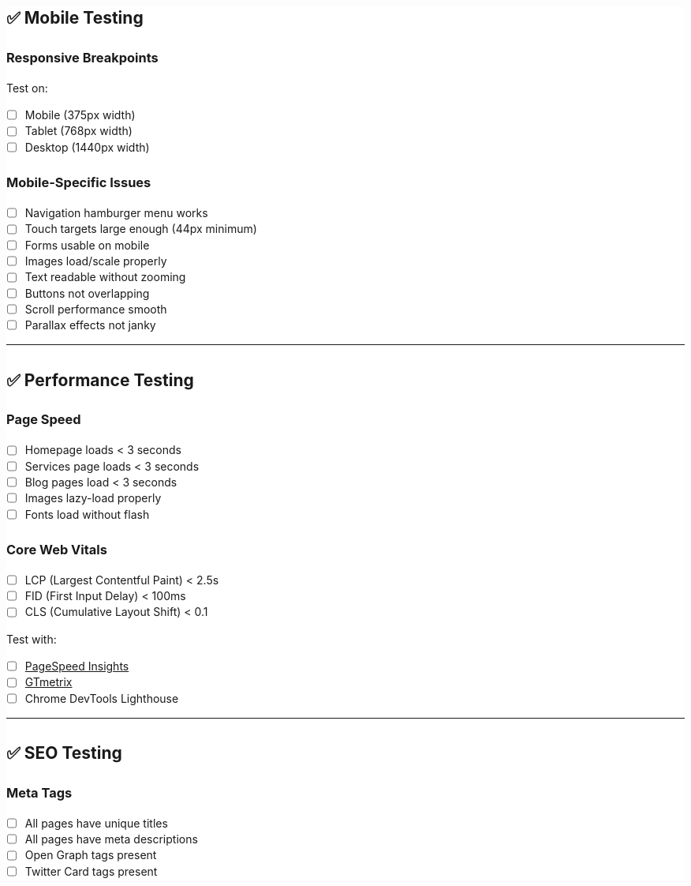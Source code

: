 
## ✅ Mobile Testing

### Responsive Breakpoints
Test on:
- [ ] Mobile (375px width)
- [ ] Tablet (768px width)
- [ ] Desktop (1440px width)

### Mobile-Specific Issues
- [ ] Navigation hamburger menu works
- [ ] Touch targets large enough (44px minimum)
- [ ] Forms usable on mobile
- [ ] Images load/scale properly
- [ ] Text readable without zooming
- [ ] Buttons not overlapping
- [ ] Scroll performance smooth
- [ ] Parallax effects not janky

---

## ✅ Performance Testing

### Page Speed
- [ ] Homepage loads < 3 seconds
- [ ] Services page loads < 3 seconds
- [ ] Blog pages load < 3 seconds
- [ ] Images lazy-load properly
- [ ] Fonts load without flash

### Core Web Vitals
- [ ] LCP (Largest Contentful Paint) < 2.5s
- [ ] FID (First Input Delay) < 100ms
- [ ] CLS (Cumulative Layout Shift) < 0.1

Test with:
- [ ] [PageSpeed Insights](https://pagespeed.web.dev/)
- [ ] [GTmetrix](https://gtmetrix.com/)
- [ ] Chrome DevTools Lighthouse

---

## ✅ SEO Testing

### Meta Tags
- [ ] All pages have unique titles
- [ ] All pages have meta descriptions
- [ ] Open Graph tags present
- [ ] Twitter Card tags present
